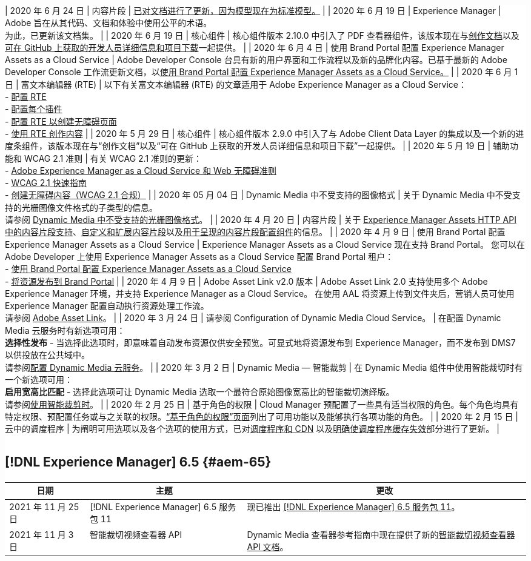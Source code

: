 | 2020 年 6 月 24 日 | 内容片段 | [已对文档进行了更新，因为模型现在为标准模型。](https://experienceleague.adobe.com/zh-hans/docs/experience-manager-cloud-service/content/assets/content-fragments/content-fragments) |
| 2020 年 6 月 19 日 | Experience Manager | Adobe 旨在从其代码、文档和体验中使用公平的术语。<br>为此，已更新该文档集。 |
| 2020 年 6 月 19 日 | 核心组件 | 核心组件版本 2.10.0 中引入了 PDF 查看器组件，该版本现在与[创作文档](https://experienceleague.adobe.com/zh-hans/docs/experience-manager-core-components/using/introduction)以及[可在 GitHub 上获取的开发人员详细信息和项目下载](https://github.com/adobe/aem-core-wcm-components)一起提供。 |
| 2020 年 6 月 4 日 | 使用 Brand Portal 配置 Experience Manager Assets as a Cloud Service | Adobe Developer Console 台具有新的用户界面和工作流程以及新的品牌化内容。已基于最新的 Adobe Developer Console 工作流更新文档，以[使用 Brand Portal 配置 Experience Manager Assets as a Cloud Service。](https://experienceleague.adobe.com/zh-hans/docs/experience-manager-cloud-service/content/assets/brand-portal/configure-aem-assets-with-brand-portal) |
| 2020 年 6 月 1 日 | 富文本编辑器 (RTE) | 以下有关富文本编辑器 (RTE) 的文章适用于 Adobe Experience Manager as a Cloud Service：<br>- [配置 RTE](https://experienceleague.adobe.com/zh-hans/docs/experience-manager-cloud-service/content/implementing/configuring-and-extending/rich-text-editor)<br>- [配置每个插件](https://experienceleague.adobe.com/zh-hans/docs/experience-manager-cloud-service/content/implementing/configuring-and-extending/configure-rich-text-editor-plug-ins)<br>- [配置 RTE 以创建无障碍页面](https://experienceleague.adobe.com/zh-hans/docs/experience-manager-cloud-service/content/implementing/configuring-and-extending/rte-accessible-content)<br>- [使用 RTE 创作内容](https://experienceleague.adobe.com/zh-hans/docs/experience-manager-cloud-service/content/sites/authoring/page-editor/rich-text-editor) |
| 2020 年 5 月 29 日 | 核心组件 | 核心组件版本 2.9.0 中引入了与 Adobe Client Data Layer 的集成以及一个新的进度条组件，该版本现在与“创作文档”以及“可在 GitHub 上获取的开发人员详细信息和项目下载”一起提供。 |
| 2020 年 5 月 19 日 | 辅助功能和 WCAG 2.1 准则 | 有关 WCAG 2.1 准则的更新：<br>- [Adobe Experience Manager as a Cloud Service 和 Web 无障碍准则](https://experienceleague.adobe.com/zh-hans/docs/experience-manager-cloud-service/content/compliance/accessibility/web-accessibility)<br>- [WCAG 2.1 快速指南](https://experienceleague.adobe.com/zh-hans/docs/experience-manager-cloud-service/content/compliance/accessibility/quick-guide-wcag)<br>- [创建无障碍内容（WCAG 2.1 合规）](https://experienceleague.adobe.com/zh-hans/docs/experience-manager-cloud-service/content/sites/authoring/page-editor/accessible-content) |
| 2020 年 05 月 04 日 | Dynamic Media 中不受支持的图像格式 | 关于 Dynamic Media 中不受支持的光栅图像文件格式的子类型的信息。<br>请参阅 [Dynamic Media 中不受支持的光栅图像格式](https://experienceleague.adobe.com/zh-hans/docs/experience-manager-65/content/assets/administer/assets-formats)。 |
| 2020 年 4 月 20 日 | 内容片段 | 关于 [Experience Manager Assets HTTP API 中的内容片段支持](https://experienceleague.adobe.com/zh-hans/docs/experience-manager-cloud-service/content/assets/admin/assets-api-content-fragments)、[自定义和扩展内容片段](https://experienceleague.adobe.com/zh-hans/docs/experience-manager-cloud-service/content/implementing/configuring-and-extending/content-fragments-customizing)以及[用于呈现的内容片段配置组件](https://experienceleague.adobe.com/zh-hans/docs/experience-manager-cloud-service/content/implementing/configuring-and-extending/content-fragments-configuring-components-rendering)的信息。 |
| 2020 年 4 月 9 日 | 使用 Brand Portal 配置 Experience Manager Assets as a Cloud Service | Experience Manager Assets as a Cloud Service 现在支持 Brand Portal。 您可以在 Adobe Developer 上使用 Experience Manager Assets as a Cloud Service 配置 Brand Portal 租户：<br>- [使用 Brand Portal 配置 Experience Manager Assets as a Cloud Service ](https://experienceleague.adobe.com/zh-hans/docs/experience-manager-cloud-service/content/assets/brand-portal/configure-aem-assets-with-brand-portal)<br>- [将资源发布到 Brand Portal](https://experienceleague.adobe.com/zh-hans/docs/experience-manager-cloud-service/content/assets/brand-portal/publish-to-brand-portal) |
| 2020 年 4 月 9 日 | Adobe Asset Link v2.0 版本 | Adobe Asset Link 2.0 支持使用多个 Adobe Experience Manager 环境，并支持 Experience Manager as a Cloud Service。 在使用 AAL 将资源上传到文件夹后，营销人员可使用 Experience Manager 配置自动执行资源处理工作流。<br>请参阅 [Adobe Asset Link](https://helpx.adobe.com/cn/enterprise/using/adobe-asset-link.html)。 |
| 2020 年 3 月 24 日 | 请参阅 Configuration of Dynamic Media Cloud Service。 | 在配置 Dynamic Media 云服务时有新选项可用：<br>**选择性发布** - 当选择此选项时，即意味着自动发布资源仅供安全预览。可显式地将资源发布到 Experience Manager，而不发布到 DMS7 以供投放在公共域中。<br>请参阅[配置 Dynamic Media 云服务](https://experienceleague.adobe.com/zh-hans/docs/experience-manager-cloud-service/content/assets/dynamicmedia/config-dm)。 |
| 2020 年 3 月 2 日 | Dynamic Media — 智能裁剪 | 在 Dynamic Media 组件中使用智能裁切时有一个新选项可用：<br>**启用宽高比匹配** - 选择此选项可让 Dynamic Media 选取一个最符合原始图像宽高比的智能裁切演绎版。<br>请参阅[使用智能裁剪时](https://experienceleague.adobe.com/zh-hans/docs/experience-manager-cloud-service/content/assets/dynamicmedia/adding-dynamic-media-assets-to-pages)。 |
| 2020 年 2 月 25 日 | 基于角色的权限 | Cloud Manager 预配置了一些具有适当权限的角色。每个角色均具有特定权限、预配置任务或与之关联的权限。[“基于角色的权限”页面](https://experienceleague.adobe.com/zh-hans/docs/experience-manager-cloud-service/content/onboarding/journey/cloud-manager)列出了可用功能以及能够执行各项功能的角色。 |
| 2020 年 2 月 15 日 | 云中的调度程序 | 为阐明可用选项以及各个选项的使用方式，已对[调度程序和 CDN](https://experienceleague.adobe.com/zh-hans/docs/experience-manager-dispatcher/using/dispatcher) 以及[明确使调度程序缓存失效](https://experienceleague.adobe.com/zh-hans/docs/experience-manager-dispatcher/using/configuring/page-invalidate)部分进行了更新。 |

## [!DNL Experience Manager] 6.5 {#aem-65}

| 日期 | 主题 | 更改 |
| --- | --- | --- |
| 2021 年 11 月 25 日 | [!DNL Experience Manager] 6.5 服务包 11 | 现已推出 [[!DNL Experience Manager] 6.5 服务包 11](https://experienceleague.adobe.com/zh-hans/docs/experience-manager-65/content/release-notes/service-pack/6-5-11)。 |
| 2021 年 11 月 3 日 | 智能裁切视频查看器 API | Dynamic Media 查看器参考指南中现在提供了新的[智能裁切视频查看器 API 文档](https://experienceleague.adobe.com/zh-hans/docs/dynamic-media-developer-resources/library/viewers-for-aem-assets-only/smartcropvideo/c-html5-aem-smartcropvideo-viewer-reference)。 |